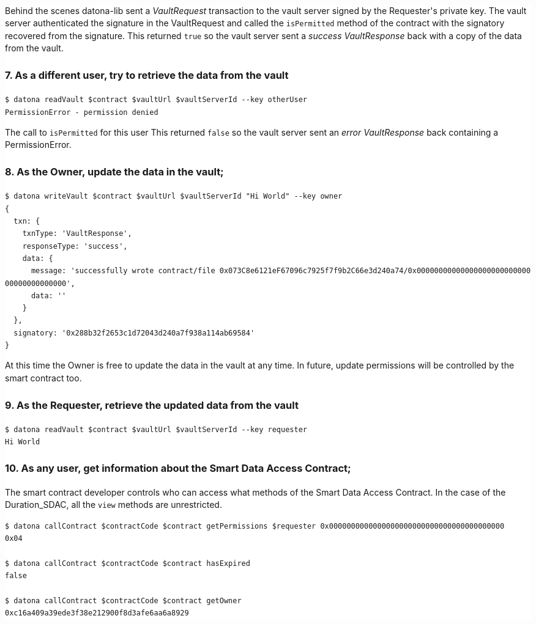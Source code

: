 Behind the scenes datona-lib sent a *VaultRequest* transaction to the vault server signed by the Requester's private key.  The vault server authenticated the signature in the VaultRequest and called the ``isPermitted`` method of the contract with the signatory recovered from the signature. This returned ``true`` so the vault server sent a *success VaultResponse* back with a copy of the data from the vault.

### 7. As a different user, try to retrieve the data from the vault

```
$ datona readVault $contract $vaultUrl $vaultServerId --key otherUser
PermissionError - permission denied
```

The call to ``isPermitted`` for this user This returned ``false`` so the vault server sent an  *error VaultResponse* back containing a PermissionError.

### 8. As the Owner, update the data in the vault;

```
$ datona writeVault $contract $vaultUrl $vaultServerId "Hi World" --key owner
{
  txn: {
    txnType: 'VaultResponse',
    responseType: 'success',
    data: {
      message: 'successfully wrote contract/file 0x073C8e6121eF67096c7925f7f9b2C66e3d240a74/0x0000000000000000000000000000000000000000',
      data: ''
    }
  },
  signatory: '0x288b32f2653c1d72043d240a7f938a114ab69584'
}
```

At this time the Owner is free to update the data in the vault at any time.  In future, update permissions will be controlled by the smart contract too.

### 9. As the Requester, retrieve the updated data from the vault

```
$ datona readVault $contract $vaultUrl $vaultServerId --key requester
Hi World
```

### 10. As any user, get information about the Smart Data Access Contract;

The smart contract developer controls who can access what methods of the Smart Data Access Contract.  In the case of the Duration_SDAC, all the ``view`` methods are unrestricted.

```
$ datona callContract $contractCode $contract getPermissions $requester 0x0000000000000000000000000000000000000000
0x04

$ datona callContract $contractCode $contract hasExpired
false

$ datona callContract $contractCode $contract getOwner
0xc16a409a39ede3f38e212900f8d3afe6aa6a8929
```
